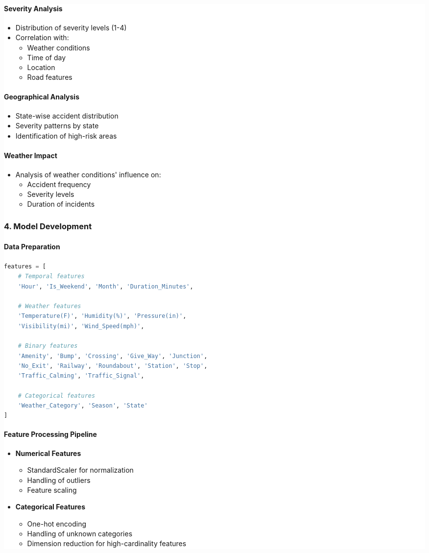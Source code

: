 #### Severity Analysis
- Distribution of severity levels (1-4)
- Correlation with:
  - Weather conditions
  - Time of day
  - Location
  - Road features

#### Geographical Analysis
- State-wise accident distribution
- Severity patterns by state
- Identification of high-risk areas

#### Weather Impact
- Analysis of weather conditions' influence on:
  - Accident frequency
  - Severity levels
  - Duration of incidents

### 4. Model Development

#### Data Preparation
```python
features = [
    # Temporal features
    'Hour', 'Is_Weekend', 'Month', 'Duration_Minutes',
    
    # Weather features
    'Temperature(F)', 'Humidity(%)', 'Pressure(in)', 
    'Visibility(mi)', 'Wind_Speed(mph)',
    
    # Binary features
    'Amenity', 'Bump', 'Crossing', 'Give_Way', 'Junction',
    'No_Exit', 'Railway', 'Roundabout', 'Station', 'Stop',
    'Traffic_Calming', 'Traffic_Signal',
    
    # Categorical features
    'Weather_Category', 'Season', 'State'
]
```

#### Feature Processing Pipeline
- **Numerical Features**
  - StandardScaler for normalization
  - Handling of outliers
  - Feature scaling

- **Categorical Features**
  - One-hot encoding
  - Handling of unknown categories
  - Dimension reduction for high-cardinality features
